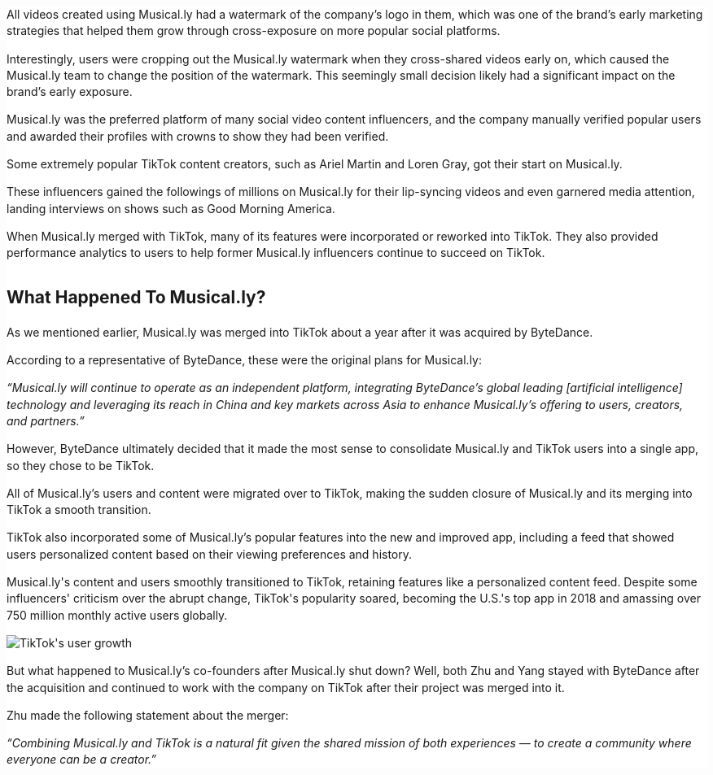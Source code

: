 All videos created using Musical.ly had a watermark of the company’s logo in them, which was one of the brand’s early marketing strategies that helped them grow through cross-exposure on more popular social platforms.

Interestingly, users were cropping out the Musical.ly watermark when they cross-shared videos early on, which caused the Musical.ly team to change the position of the watermark. This seemingly small decision likely had a significant impact on the brand’s early exposure.

Musical.ly was the preferred platform of many social video content influencers, and the company manually verified popular users and awarded their profiles with crowns to show they had been verified. 

Some extremely popular TikTok content creators, such as Ariel Martin and Loren Gray, got their start on Musical.ly. 

These influencers gained the followings of millions on Musical.ly for their lip-syncing videos and even garnered media attention, landing interviews on shows such as Good Morning America.

When Musical.ly merged with TikTok, many of its features were incorporated or reworked into TikTok. They also provided performance analytics to users to help former Musical.ly influencers continue to succeed on TikTok.



## What Happened To Musical.ly?

As we mentioned earlier, Musical.ly was merged into TikTok about a year after it was acquired by ByteDance.

According to a representative of ByteDance, these were the original plans for Musical.ly:

_“Musical.ly will continue to operate as an independent platform, integrating ByteDance’s global leading \[artificial intelligence\] technology and leveraging its reach in China and key markets across Asia to enhance Musical.ly’s offering to users, creators, and partners.”_

However, ByteDance ultimately decided that it made the most sense to consolidate Musical.ly and TikTok users into a single app, so they chose to be TikTok.

All of Musical.ly’s users and content were migrated over to TikTok, making the sudden closure of Musical.ly and its merging into TikTok a smooth transition.

TikTok also incorporated some of Musical.ly’s popular features into the new and improved app, including a feed that showed users personalized content based on their viewing preferences and history.

Musical.ly's content and users smoothly transitioned to TikTok, retaining features like a personalized content feed. Despite some influencers' criticism over the abrupt change, TikTok's popularity soared, becoming the U.S.'s top app in 2018 and amassing over 750 million monthly active users globally.

![TikTok's user growth](https://cdn.prod.website-files.com/5fadb14c46b287ad224b60b9/635948cb2f19185ec8873cb4_R37_6R2oiw6JZECHAPw3MquHK7qNYGKzrVQ1pLnVW4TV_AU_gdkA04mTKBboNyQ0mJytAEMqmQUgCsHHB4QLFm7Dv7Y4JEXumWATWGd_EcKhTRpLCPAOJyklO9nyYkgi5OOi--fEkga9K3QxF36Jwu3JgkfID_u00fLVqkkOEFHAUmmvM-npLqoqzQ.png)

But what happened to Musical.ly’s co-founders after Musical.ly shut down? Well, both Zhu and Yang stayed with ByteDance after the acquisition and continued to work with the company on TikTok after their project was merged into it.

Zhu made the following statement about the merger:

_“Combining Musical.ly and TikTok is a natural fit given the shared mission of both experiences — to create a community where everyone can be a creator.”_
